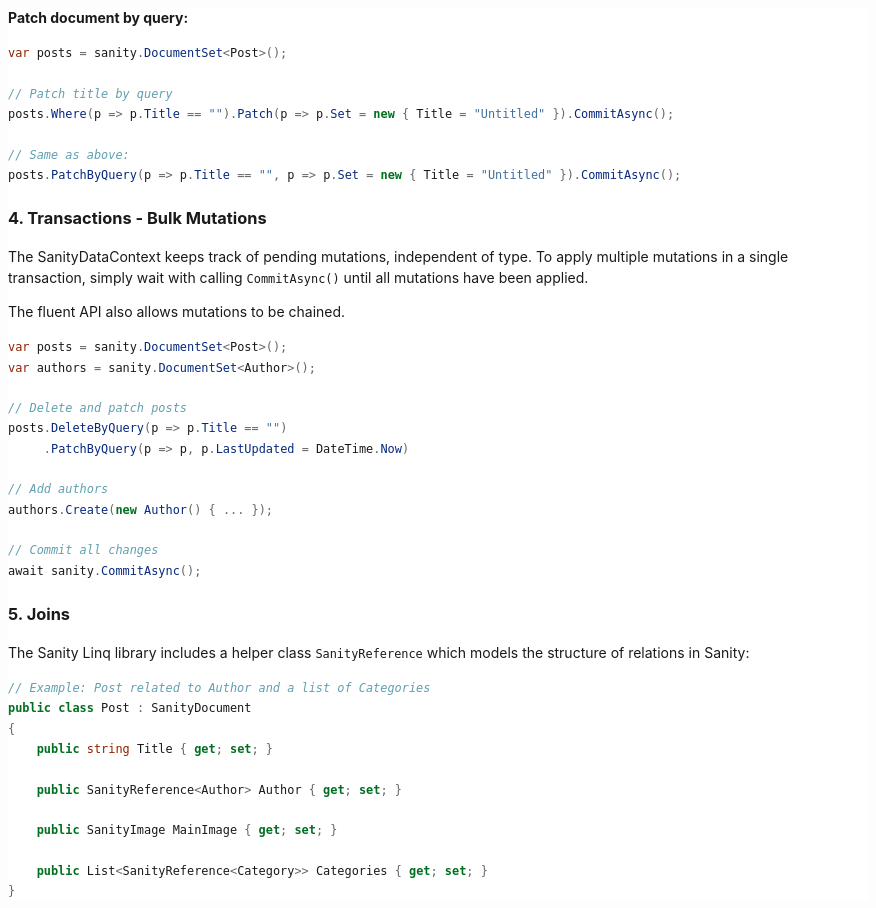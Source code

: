 **Patch document by query:**
``` csharp
var posts = sanity.DocumentSet<Post>();

// Patch title by query
posts.Where(p => p.Title == "").Patch(p => p.Set = new { Title = "Untitled" }).CommitAsync();

// Same as above:
posts.PatchByQuery(p => p.Title == "", p => p.Set = new { Title = "Untitled" }).CommitAsync();


```


### 4. Transactions - Bulk Mutations
The SanityDataContext keeps track of pending mutations, independent of type. To apply multiple mutations in a single transaction, simply wait with calling `CommitAsync()` until all mutations have been applied.

The fluent API also allows mutations to be chained.
``` csharp
var posts = sanity.DocumentSet<Post>();
var authors = sanity.DocumentSet<Author>();

// Delete and patch posts
posts.DeleteByQuery(p => p.Title == "")
     .PatchByQuery(p => p, p.LastUpdated = DateTime.Now)

// Add authors
authors.Create(new Author() { ... });

// Commit all changes 
await sanity.CommitAsync();


```

### 5. Joins 
The Sanity Linq library includes a helper class `SanityReference` which models the structure of relations in Sanity:

``` csharp
// Example: Post related to Author and a list of Categories
public class Post : SanityDocument
{
    public string Title { get; set; }

    public SanityReference<Author> Author { get; set; }

    public SanityImage MainImage { get; set; }

    public List<SanityReference<Category>> Categories { get; set; }
}

````
